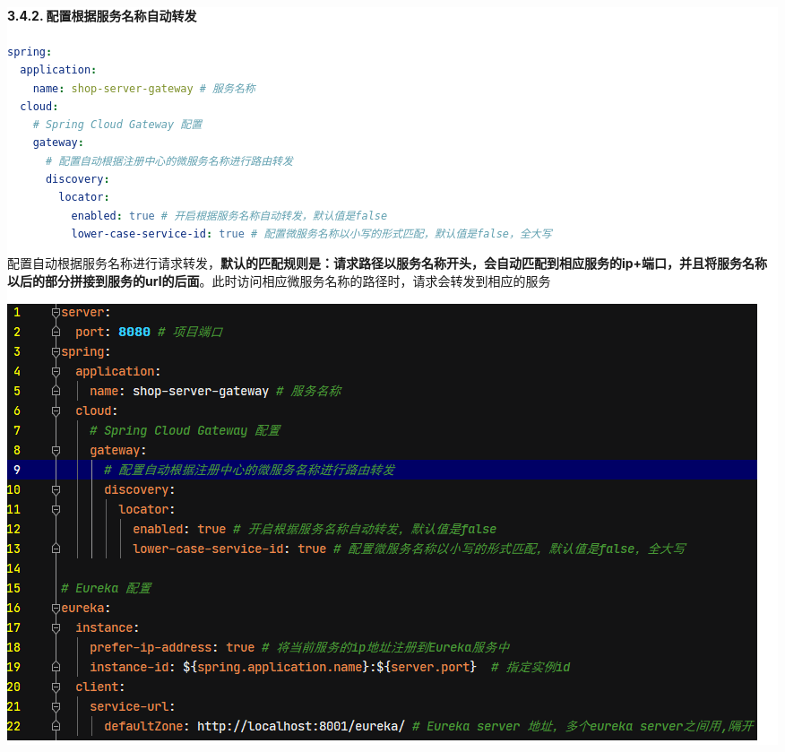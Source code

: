
#### 3.4.2. 配置根据服务名称自动转发

```yml
spring:
  application:
    name: shop-server-gateway # 服务名称
  cloud:
    # Spring Cloud Gateway 配置
    gateway:
      # 配置自动根据注册中心的微服务名称进行路由转发
      discovery:
        locator:
          enabled: true # 开启根据服务名称自动转发，默认值是false
          lower-case-service-id: true # 配置微服务名称以小写的形式匹配，默认值是false，全大写
```

配置自动根据服务名称进行请求转发，**默认的匹配规则是：请求路径以服务名称开头，会自动匹配到相应服务的ip+端口，并且将服务名称以后的部分拼接到服务的url的后面**。此时访问相应微服务名称的路径时，请求会转发到相应的服务

![](images/20201030095931692_5394.png)
